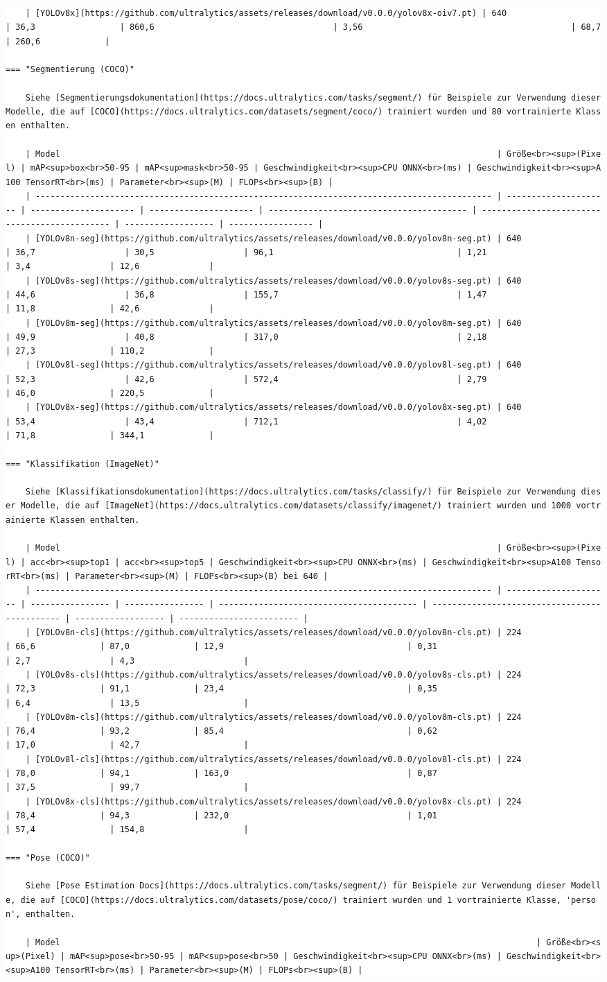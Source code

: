         | [YOLOv8x](https://github.com/ultralytics/assets/releases/download/v0.0.0/yolov8x-oiv7.pt) | 640                   | 36,3                 | 860,6                                    | 3,56                                          | 68,7               | 260,6             |

    === "Segmentierung (COCO)"

        Siehe [Segmentierungsdokumentation](https://docs.ultralytics.com/tasks/segment/) für Beispiele zur Verwendung dieser Modelle, die auf [COCO](https://docs.ultralytics.com/datasets/segment/coco/) trainiert wurden und 80 vortrainierte Klassen enthalten.

        | Model                                                                                        | Größe<br><sup>(Pixel) | mAP<sup>box<br>50-95 | mAP<sup>mask<br>50-95 | Geschwindigkeit<br><sup>CPU ONNX<br>(ms) | Geschwindigkeit<br><sup>A100 TensorRT<br>(ms) | Parameter<br><sup>(M) | FLOPs<br><sup>(B) |
        | -------------------------------------------------------------------------------------------- | --------------------- | --------------------- | --------------------- | ---------------------------------------- | --------------------------------------------- | ------------------ | ----------------- |
        | [YOLOv8n-seg](https://github.com/ultralytics/assets/releases/download/v0.0.0/yolov8n-seg.pt) | 640                   | 36,7                  | 30,5                  | 96,1                                     | 1,21                                          | 3,4                | 12,6              |
        | [YOLOv8s-seg](https://github.com/ultralytics/assets/releases/download/v0.0.0/yolov8s-seg.pt) | 640                   | 44,6                  | 36,8                  | 155,7                                    | 1,47                                          | 11,8               | 42,6              |
        | [YOLOv8m-seg](https://github.com/ultralytics/assets/releases/download/v0.0.0/yolov8m-seg.pt) | 640                   | 49,9                  | 40,8                  | 317,0                                    | 2,18                                          | 27,3               | 110,2             |
        | [YOLOv8l-seg](https://github.com/ultralytics/assets/releases/download/v0.0.0/yolov8l-seg.pt) | 640                   | 52,3                  | 42,6                  | 572,4                                    | 2,79                                          | 46,0               | 220,5             |
        | [YOLOv8x-seg](https://github.com/ultralytics/assets/releases/download/v0.0.0/yolov8x-seg.pt) | 640                   | 53,4                  | 43,4                  | 712,1                                    | 4,02                                          | 71,8               | 344,1             |

    === "Klassifikation (ImageNet)"

        Siehe [Klassifikationsdokumentation](https://docs.ultralytics.com/tasks/classify/) für Beispiele zur Verwendung dieser Modelle, die auf [ImageNet](https://docs.ultralytics.com/datasets/classify/imagenet/) trainiert wurden und 1000 vortrainierte Klassen enthalten.

        | Model                                                                                        | Größe<br><sup>(Pixel) | acc<br><sup>top1 | acc<br><sup>top5 | Geschwindigkeit<br><sup>CPU ONNX<br>(ms) | Geschwindigkeit<br><sup>A100 TensorRT<br>(ms) | Parameter<br><sup>(M) | FLOPs<br><sup>(B) bei 640 |
        | -------------------------------------------------------------------------------------------- | --------------------- | ---------------- | ---------------- | ---------------------------------------- | --------------------------------------------- | ------------------ | ------------------------ |
        | [YOLOv8n-cls](https://github.com/ultralytics/assets/releases/download/v0.0.0/yolov8n-cls.pt) | 224                   | 66,6             | 87,0             | 12,9                                     | 0,31                                          | 2,7                | 4,3                      |
        | [YOLOv8s-cls](https://github.com/ultralytics/assets/releases/download/v0.0.0/yolov8s-cls.pt) | 224                   | 72,3             | 91,1             | 23,4                                     | 0,35                                          | 6,4                | 13,5                     |
        | [YOLOv8m-cls](https://github.com/ultralytics/assets/releases/download/v0.0.0/yolov8m-cls.pt) | 224                   | 76,4             | 93,2             | 85,4                                     | 0,62                                          | 17,0               | 42,7                     |
        | [YOLOv8l-cls](https://github.com/ultralytics/assets/releases/download/v0.0.0/yolov8l-cls.pt) | 224                   | 78,0             | 94,1             | 163,0                                    | 0,87                                          | 37,5               | 99,7                     |
        | [YOLOv8x-cls](https://github.com/ultralytics/assets/releases/download/v0.0.0/yolov8x-cls.pt) | 224                   | 78,4             | 94,3             | 232,0                                    | 1,01                                          | 57,4               | 154,8                    |

    === "Pose (COCO)"

        Siehe [Pose Estimation Docs](https://docs.ultralytics.com/tasks/segment/) für Beispiele zur Verwendung dieser Modelle, die auf [COCO](https://docs.ultralytics.com/datasets/pose/coco/) trainiert wurden und 1 vortrainierte Klasse, 'person', enthalten.

        | Model                                                                                                | Größe<br><sup>(Pixel) | mAP<sup>pose<br>50-95 | mAP<sup>pose<br>50 | Geschwindigkeit<br><sup>CPU ONNX<br>(ms) | Geschwindigkeit<br><sup>A100 TensorRT<br>(ms) | Parameter<br><sup>(M) | FLOPs<br><sup>(B) |